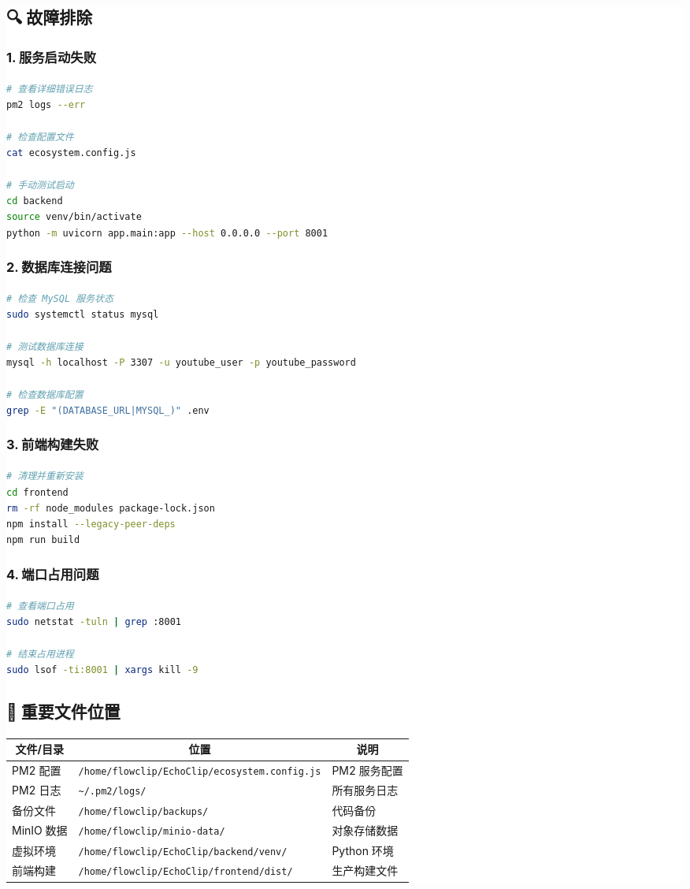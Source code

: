 
## 🔍 故障排除

### 1. 服务启动失败
```bash
# 查看详细错误日志
pm2 logs --err

# 检查配置文件
cat ecosystem.config.js

# 手动测试启动
cd backend
source venv/bin/activate
python -m uvicorn app.main:app --host 0.0.0.0 --port 8001
```

### 2. 数据库连接问题
```bash
# 检查 MySQL 服务状态
sudo systemctl status mysql

# 测试数据库连接
mysql -h localhost -P 3307 -u youtube_user -p youtube_password

# 检查数据库配置
grep -E "(DATABASE_URL|MYSQL_)" .env
```

### 3. 前端构建失败
```bash
# 清理并重新安装
cd frontend
rm -rf node_modules package-lock.json
npm install --legacy-peer-deps
npm run build
```

### 4. 端口占用问题
```bash
# 查看端口占用
sudo netstat -tuln | grep :8001

# 结束占用进程
sudo lsof -ti:8001 | xargs kill -9
```

## 📁 重要文件位置

| 文件/目录 | 位置 | 说明 |
|-----------|------|------|
| PM2 配置 | `/home/flowclip/EchoClip/ecosystem.config.js` | PM2 服务配置 |
| PM2 日志 | `~/.pm2/logs/` | 所有服务日志 |
| 备份文件 | `/home/flowclip/backups/` | 代码备份 |
| MinIO 数据 | `/home/flowclip/minio-data/` | 对象存储数据 |
| 虚拟环境 | `/home/flowclip/EchoClip/backend/venv/` | Python 环境 |
| 前端构建 | `/home/flowclip/EchoClip/frontend/dist/` | 生产构建文件 |
